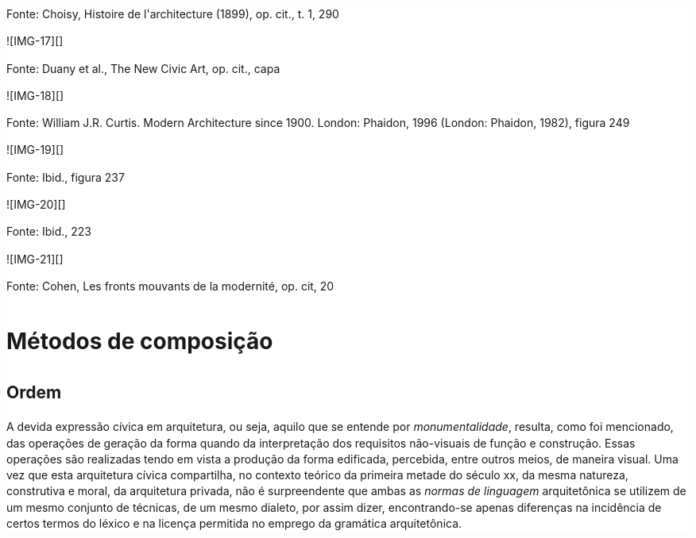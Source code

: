 

Fonte: Choisy, Histoire de l'architecture (1899), op. cit., t. 1, 290

![IMG-17][]



Fonte: Duany et al., The New Civic Art, op. cit., capa



![IMG-18][]



Fonte: William J.R. Curtis. Modern Architecture since 1900. London: Phaidon, 1996 (London: Phaidon, 1982), figura 249





![IMG-19][]



Fonte: Ibid., figura 237



![IMG-20][]



Fonte: Ibid., 223



![IMG-21][]



Fonte: Cohen, Les fronts mouvants de la modernité, op. cit, 20

                                                                                                                                                       

# Métodos de composição #

## Ordem ##

A devida expressão cívica em arquitetura, ou seja, aquilo que se entende
por *monumentalidade*, resulta, como foi mencionado, das operações de
geração da forma quando da interpretação dos requisitos não-visuais de
função e construção. Essas operações são realizadas tendo em vista a
produção da forma edificada, percebida, entre outros meios, de maneira
visual. Uma vez que esta arquitetura cívica compartilha, no contexto
teórico da primeira metade do século xx, da mesma natureza, construtiva
e moral, da arquitetura privada, não é surpreendente que ambas as
*normas de linguagem* arquitetônica se utilizem de um mesmo conjunto de
técnicas, de um mesmo dialeto, por assim dizer, encontrando-se apenas
diferenças na incidência de certos termos do léxico e na licença
permitida no emprego da gramática arquitetônica.
